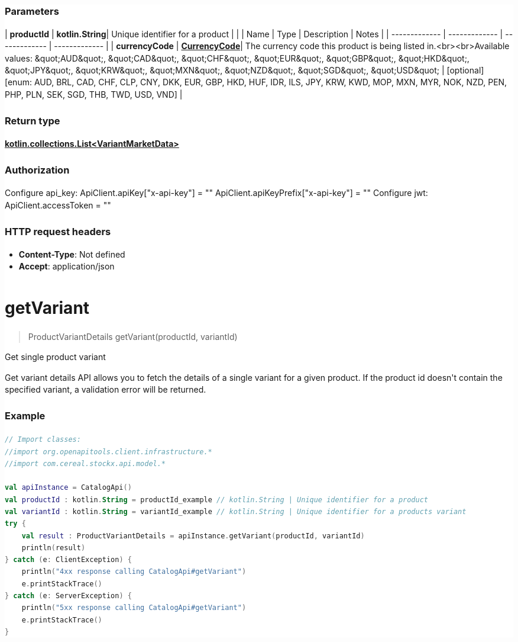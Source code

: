 ### Parameters
| **productId** | **kotlin.String**| Unique identifier for a product | |
| Name | Type | Description  | Notes |
| ------------- | ------------- | ------------- | ------------- |
| **currencyCode** | [**CurrencyCode**](.md)| The currency code this product is being listed in.&lt;br&gt;&lt;br&gt;Available values: \&quot;AUD\&quot;, \&quot;CAD\&quot;, \&quot;CHF\&quot;, \&quot;EUR\&quot;, \&quot;GBP\&quot;, \&quot;HKD\&quot;, \&quot;JPY\&quot;, \&quot;KRW\&quot;, \&quot;MXN\&quot;, \&quot;NZD\&quot;, \&quot;SGD\&quot;, \&quot;USD\&quot; | [optional] [enum: AUD, BRL, CAD, CHF, CLP, CNY, DKK, EUR, GBP, HKD, HUF, IDR, ILS, JPY, KRW, KWD, MOP, MXN, MYR, NOK, NZD, PEN, PHP, PLN, SEK, SGD, THB, TWD, USD, VND] |

### Return type

[**kotlin.collections.List&lt;VariantMarketData&gt;**](VariantMarketData.md)

### Authorization


Configure api_key:
    ApiClient.apiKey["x-api-key"] = ""
    ApiClient.apiKeyPrefix["x-api-key"] = ""
Configure jwt:
    ApiClient.accessToken = ""

### HTTP request headers

 - **Content-Type**: Not defined
 - **Accept**: application/json

<a id="getVariant"></a>
# **getVariant**
> ProductVariantDetails getVariant(productId, variantId)

Get single product variant

Get variant details API allows you to fetch the details of a single variant for a given product. If the product id doesn&#39;t contain the specified variant, a validation error will be returned.

### Example
```kotlin
// Import classes:
//import org.openapitools.client.infrastructure.*
//import com.cereal.stockx.api.model.*

val apiInstance = CatalogApi()
val productId : kotlin.String = productId_example // kotlin.String | Unique identifier for a product
val variantId : kotlin.String = variantId_example // kotlin.String | Unique identifier for a products variant
try {
    val result : ProductVariantDetails = apiInstance.getVariant(productId, variantId)
    println(result)
} catch (e: ClientException) {
    println("4xx response calling CatalogApi#getVariant")
    e.printStackTrace()
} catch (e: ServerException) {
    println("5xx response calling CatalogApi#getVariant")
    e.printStackTrace()
}
```
